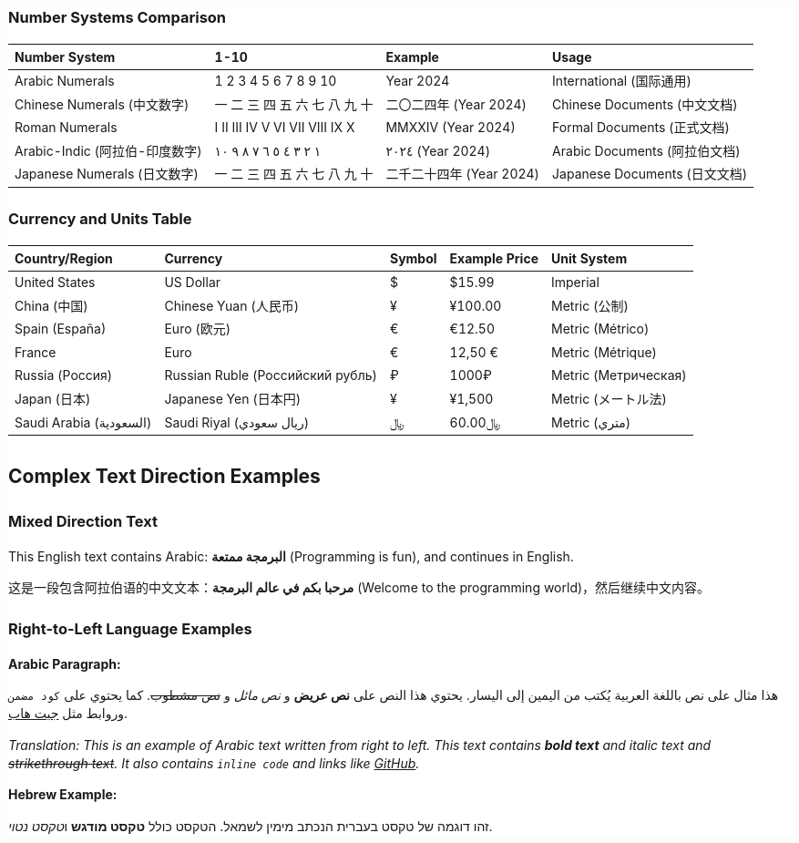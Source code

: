 ### Number Systems Comparison

| Number System | 1-10 | Example | Usage |
|:--------------|:-----|:--------|:------|
| Arabic Numerals | 1 2 3 4 5 6 7 8 9 10 | Year 2024 | International (国际通用) |
| Chinese Numerals (中文数字) | 一 二 三 四 五 六 七 八 九 十 | 二〇二四年 (Year 2024) | Chinese Documents (中文文档) |
| Roman Numerals | I II III IV V VI VII VIII IX X | MMXXIV (Year 2024) | Formal Documents (正式文档) |
| Arabic-Indic (阿拉伯-印度数字) | ١ ٢ ٣ ٤ ٥ ٦ ٧ ٨ ٩ ١٠ | ٢٠٢٤ (Year 2024) | Arabic Documents (阿拉伯文档) |
| Japanese Numerals (日文数字) | 一 二 三 四 五 六 七 八 九 十 | 二千二十四年 (Year 2024) | Japanese Documents (日文文档) |

### Currency and Units Table

| Country/Region | Currency | Symbol | Example Price | Unit System |
|:---------------|:---------|:-------|:--------------|:------------|
| United States | US Dollar | $ | $15.99 | Imperial |
| China (中国) | Chinese Yuan (人民币) | ¥ | ¥100.00 | Metric (公制) |
| Spain (España) | Euro (欧元) | € | €12.50 | Metric (Métrico) |
| France | Euro | € | 12,50 € | Metric (Métrique) |
| Russia (Россия) | Russian Ruble (Российский рубль) | ₽ | 1000₽ | Metric (Метрическая) |
| Japan (日本) | Japanese Yen (日本円) | ¥ | ¥1,500 | Metric (メートル法) |
| Saudi Arabia (السعودية) | Saudi Riyal (ريال سعودي) | ﷼ | ﷼60.00 | Metric (متري) |

## Complex Text Direction Examples

### Mixed Direction Text

This English text contains Arabic: **البرمجة ممتعة** (Programming is fun), and continues in English.

这是一段包含阿拉伯语的中文文本：**مرحبا بكم في عالم البرمجة** (Welcome to the programming world)，然后继续中文内容。

### Right-to-Left Language Examples

**Arabic Paragraph:**

هذا مثال على نص باللغة العربية يُكتب من اليمين إلى اليسار. يحتوي هذا النص على **نص عريض** و *نص مائل* و ~~نص مشطوب~~. كما يحتوي على `كود مضمن` وروابط مثل [جيت هاب](https://github.com).

*Translation: This is an example of Arabic text written from right to left. This text contains **bold text** and *italic text* and ~~strikethrough text~~. It also contains `inline code` and links like [GitHub](https://github.com).*

**Hebrew Example:**

זהו דוגמה של טקסט בעברית הנכתב מימין לשמאל. הטקסט כולל **טקסט מודגש** ו*טקסט נטוי*.
